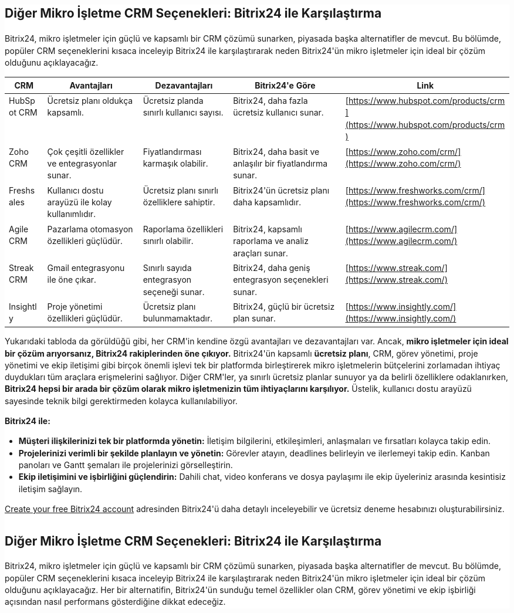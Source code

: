 ## Diğer Mikro İşletme CRM Seçenekleri: Bitrix24 ile Karşılaştırma

Bitrix24, mikro işletmeler için güçlü ve kapsamlı bir CRM çözümü sunarken, piyasada başka alternatifler de mevcut.  Bu bölümde, popüler CRM seçeneklerini kısaca inceleyip Bitrix24 ile karşılaştırarak neden Bitrix24'ün mikro işletmeler için ideal bir çözüm olduğunu açıklayacağız.

| CRM                  | Avantajları                                      | Dezavantajları                                     | Bitrix24'e Göre                | Link                                       |
|-----------------------|---------------------------------------------------|---------------------------------------------------|-----------------------------------|--------------------------------------------|
| HubSpot CRM          | Ücretsiz planı oldukça kapsamlı.                 | Ücretsiz planda sınırlı kullanıcı sayısı.        | Bitrix24, daha fazla ücretsiz kullanıcı sunar. | [https://www.hubspot.com/products/crm](https://www.hubspot.com/products/crm) |
| Zoho CRM             | Çok çeşitli özellikler ve entegrasyonlar sunar. | Fiyatlandırması karmaşık olabilir.                  | Bitrix24, daha basit ve anlaşılır bir fiyatlandırma sunar. | [https://www.zoho.com/crm/](https://www.zoho.com/crm/)           |
| Freshsales           | Kullanıcı dostu arayüzü ile kolay kullanımlıdır. | Ücretsiz planı sınırlı özelliklere sahiptir.      | Bitrix24'ün ücretsiz planı daha kapsamlıdır.    | [https://www.freshworks.com/crm/](https://www.freshworks.com/crm/)       |
| Agile CRM            | Pazarlama otomasyon özellikleri güçlüdür.         | Raporlama özellikleri sınırlı olabilir.            | Bitrix24, kapsamlı raporlama ve analiz araçları sunar. | [https://www.agilecrm.com/](https://www.agilecrm.com/)               |
| Streak CRM           | Gmail entegrasyonu ile öne çıkar.                | Sınırlı sayıda entegrasyon seçeneği sunar.        | Bitrix24, daha geniş entegrasyon seçenekleri sunar. | [https://www.streak.com/](https://www.streak.com/)                   |
| Insightly           | Proje yönetimi özellikleri güçlüdür.              | Ücretsiz planı bulunmamaktadır.                     | Bitrix24, güçlü bir ücretsiz plan sunar.        | [https://www.insightly.com/](https://www.insightly.com/)               |


Yukarıdaki tabloda da görüldüğü gibi, her CRM'in kendine özgü avantajları ve dezavantajları var.  Ancak, **mikro işletmeler için ideal bir çözüm arıyorsanız, Bitrix24 rakiplerinden öne çıkıyor.**  Bitrix24'ün kapsamlı **ücretsiz planı**, CRM, görev yönetimi, proje yönetimi ve ekip iletişimi gibi birçok önemli işlevi tek bir platformda birleştirerek mikro işletmelerin bütçelerini zorlamadan ihtiyaç duydukları tüm araçlara erişmelerini sağlıyor.  Diğer CRM'ler, ya sınırlı ücretsiz planlar sunuyor ya da belirli özelliklere odaklanırken, **Bitrix24 hepsi bir arada bir çözüm olarak mikro işletmenizin tüm ihtiyaçlarını karşılıyor.**  Üstelik, kullanıcı dostu arayüzü sayesinde teknik bilgi gerektirmeden kolayca kullanılabiliyor.


**Bitrix24 ile:**

* **Müşteri ilişkilerinizi tek bir platformda yönetin:**  İletişim bilgilerini, etkileşimleri, anlaşmaları ve fırsatları kolayca takip edin.
* **Projelerinizi verimli bir şekilde planlayın ve yönetin:** Görevler atayın, deadlines belirleyin ve ilerlemeyi takip edin. Kanban panoları ve Gantt şemaları ile projelerinizi görselleştirin.
* **Ekip iletişimini ve işbirliğini güçlendirin:** Dahili chat, video konferans ve dosya paylaşımı ile ekip üyeleriniz arasında kesintisiz iletişim sağlayın.


<a href="https://www.bitrix24.com/create.php?p=25482205&p1=Mikro%C4%B0%C5%9Fletmeler%C4%B0%C3%A7in7CRM%3AMinimumB%C3%BCt%C3%A7eyleMaksimum%C3%96zellik" rel="noindex nofollow">Create your free Bitrix24 account</a> adresinden Bitrix24'ü daha detaylı inceleyebilir ve ücretsiz deneme hesabınızı oluşturabilirsiniz.

## Diğer Mikro İşletme CRM Seçenekleri: Bitrix24 ile Karşılaştırma

Bitrix24, mikro işletmeler için güçlü ve kapsamlı bir CRM çözümü sunarken, piyasada başka alternatifler de mevcut.  Bu bölümde, popüler CRM seçeneklerini kısaca inceleyip Bitrix24 ile karşılaştırarak neden Bitrix24'ün mikro işletmeler için ideal bir çözüm olduğunu açıklayacağız. Her bir alternatifin, Bitrix24'ün sunduğu temel özellikler olan CRM, görev yönetimi ve ekip işbirliği açısından nasıl performans gösterdiğine dikkat edeceğiz.
